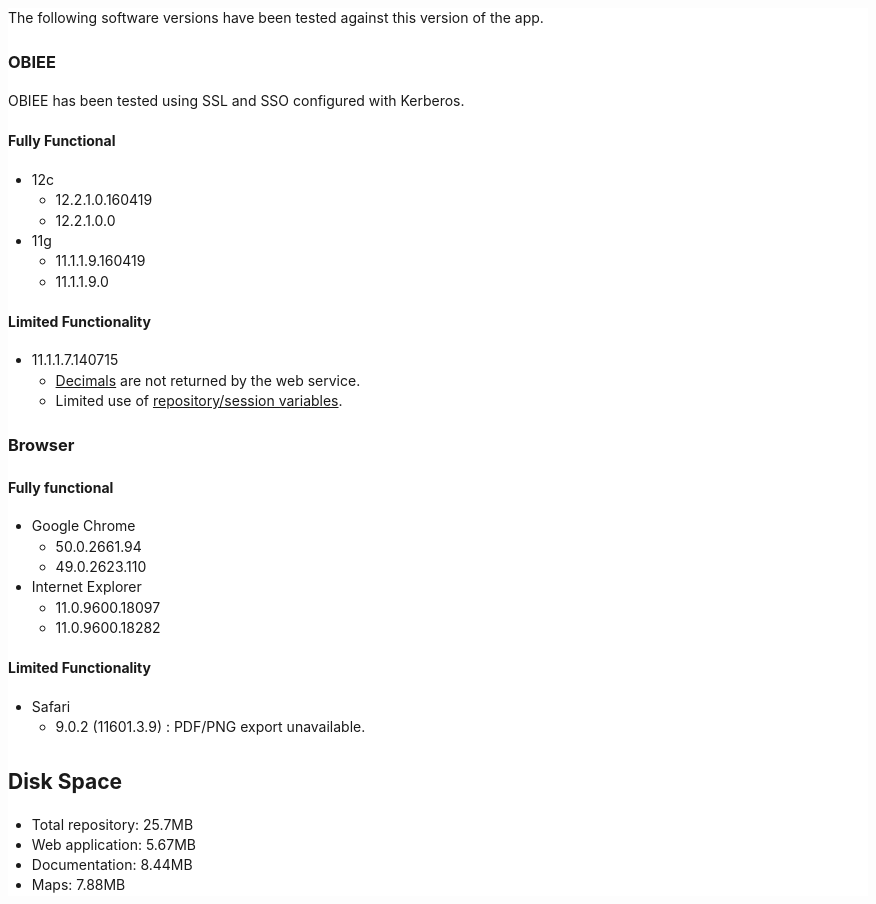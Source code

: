 The following software versions have been tested against this version of the app.

### OBIEE

OBIEE has been tested using SSL and SSO configured with Kerberos.

#### Fully Functional

* 12c
	* 12.2.1.0.160419
	* 12.2.1.0.0
* 11g
	* 11.1.1.9.160419
	* 11.1.1.9.0

#### Limited Functionality

* 11.1.1.7.140715
	* [Decimals](bugs-and-limitations.html#obiee) are not returned by the web service.
	* Limited use of [repository/session variables](bugs-and-limitations.html#obiee).

### Browser

#### Fully functional

* Google Chrome
	* 50.0.2661.94
	* 49.0.2623.110
* Internet Explorer
	* 11.0.9600.18097
	* 11.0.9600.18282

#### Limited Functionality

* Safari
	* 9.0.2 (11601.3.9) : PDF/PNG export unavailable.

## Disk Space

* Total repository: 25.7MB
* Web application: 5.67MB
* Documentation: 8.44MB
* Maps: 7.88MB
